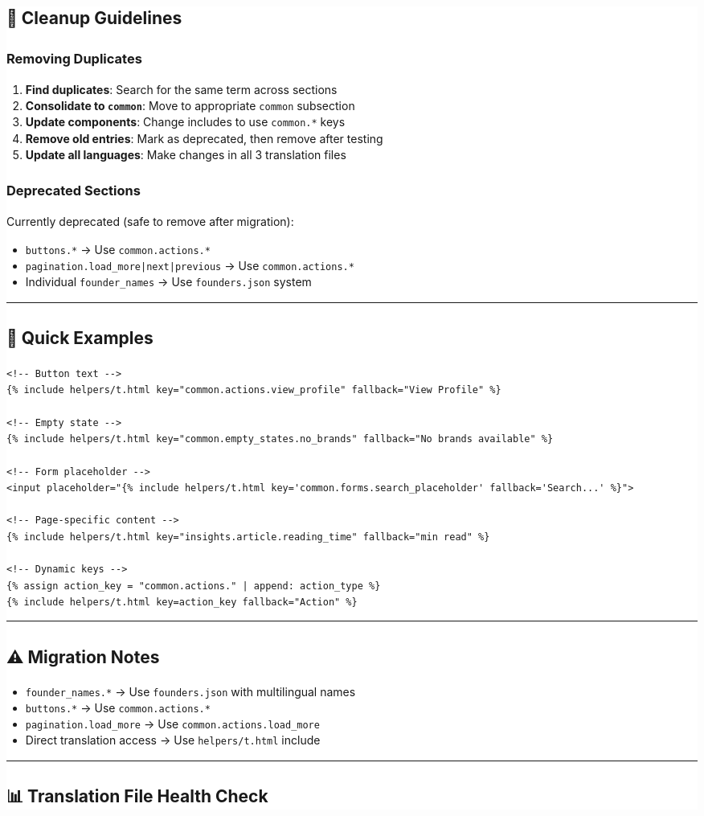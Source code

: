 ## 🧹 **Cleanup Guidelines**

### **Removing Duplicates**
1. **Find duplicates**: Search for the same term across sections
2. **Consolidate to `common`**: Move to appropriate `common` subsection
3. **Update components**: Change includes to use `common.*` keys
4. **Remove old entries**: Mark as deprecated, then remove after testing
5. **Update all languages**: Make changes in all 3 translation files

### **Deprecated Sections**
Currently deprecated (safe to remove after migration):
- `buttons.*` → Use `common.actions.*`
- `pagination.load_more|next|previous` → Use `common.actions.*`
- Individual `founder_names` → Use `founders.json` system

---

## 🚀 **Quick Examples**

```liquid
<!-- Button text -->
{% include helpers/t.html key="common.actions.view_profile" fallback="View Profile" %}

<!-- Empty state -->
{% include helpers/t.html key="common.empty_states.no_brands" fallback="No brands available" %}

<!-- Form placeholder -->
<input placeholder="{% include helpers/t.html key='common.forms.search_placeholder' fallback='Search...' %}">

<!-- Page-specific content -->
{% include helpers/t.html key="insights.article.reading_time" fallback="min read" %}

<!-- Dynamic keys -->
{% assign action_key = "common.actions." | append: action_type %}
{% include helpers/t.html key=action_key fallback="Action" %}
```

---

## ⚠️ **Migration Notes**

- `founder_names.*` → Use `founders.json` with multilingual names
- `buttons.*` → Use `common.actions.*`
- `pagination.load_more` → Use `common.actions.load_more`
- Direct translation access → Use `helpers/t.html` include

---

## 📊 **Translation File Health Check**
